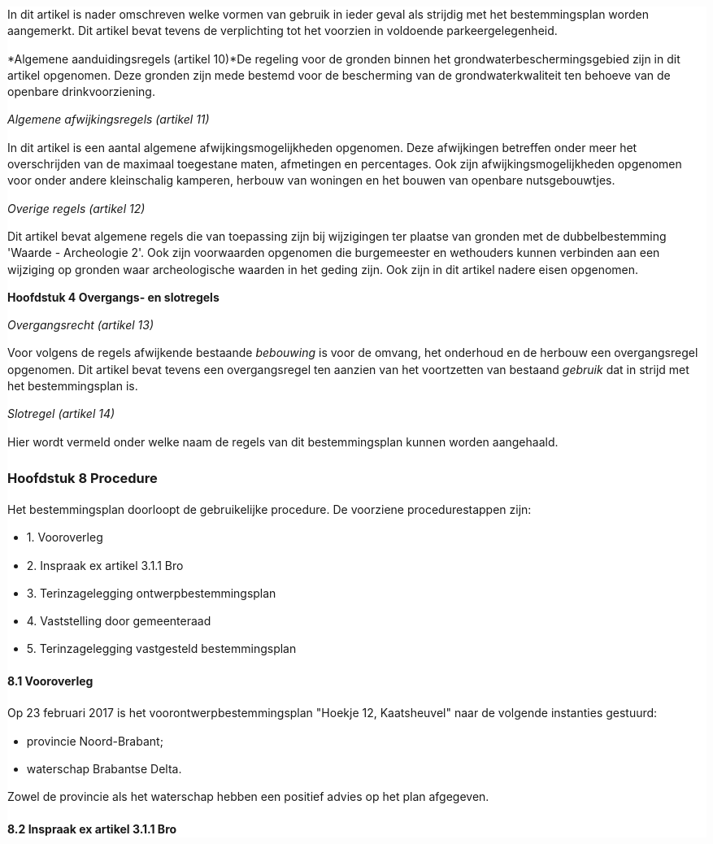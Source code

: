 In dit artikel is nader omschreven welke vormen van gebruik in ieder geval als strijdig met het bestemmingsplan worden aangemerkt. Dit artikel bevat tevens de verplichting tot het voorzien in voldoende parkeergelegenheid.

*Algemene aanduidingsregels (artikel 10)*De regeling voor de gronden binnen het grondwaterbeschermingsgebied zijn in dit artikel opgenomen. Deze gronden zijn mede bestemd voor de bescherming van de grondwaterkwaliteit ten behoeve van de openbare drinkvoorziening.

*Algemene afwijkingsregels (artikel 11)*

In dit artikel is een aantal algemene afwijkingsmogelijkheden opgenomen. Deze afwijkingen betreffen onder meer het overschrijden van de maximaal toegestane maten, afmetingen en percentages. Ook zijn afwijkingsmogelijkheden opgenomen voor onder andere kleinschalig kamperen, herbouw van woningen en het bouwen van openbare nutsgebouwtjes.

*Overige regels (artikel 12)*

Dit artikel bevat algemene regels die van toepassing zijn bij wijzigingen ter plaatse van gronden met de dubbelbestemming 'Waarde \- Archeologie 2'. Ook zijn voorwaarden opgenomen die burgemeester en wethouders kunnen verbinden aan een wijziging op gronden waar archeologische waarden in het geding zijn. Ook zijn in dit artikel nadere eisen opgenomen.

**Hoofdstuk 4 Overgangs\- en slotregels**

*Overgangsrecht (artikel 13)*

Voor volgens de regels afwijkende bestaande *bebouwing* is voor de omvang, het onderhoud en de herbouw een overgangsregel opgenomen. Dit artikel bevat tevens een overgangsregel ten aanzien van het voortzetten van bestaand *gebruik* dat in strijd met het bestemmingsplan is.

*Slotregel (artikel 14)*

Hier wordt vermeld onder welke naam de regels van dit bestemmingsplan kunnen worden aangehaald.

### Hoofdstuk 8 Procedure

Het bestemmingsplan doorloopt de gebruikelijke procedure. De voorziene procedurestappen zijn:

* 1\. Vooroverleg

* 2\. Inspraak ex artikel 3\.1\.1 Bro

* 3\. Terinzagelegging ontwerpbestemmingsplan

* 4\. Vaststelling door gemeenteraad

* 5\. Terinzagelegging vastgesteld bestemmingsplan

#### 8\.1 Vooroverleg

Op 23 februari 2017 is het voorontwerpbestemmingsplan "Hoekje 12, Kaatsheuvel" naar de volgende instanties gestuurd:

* provincie Noord\-Brabant;

* waterschap Brabantse Delta.

Zowel de provincie als het waterschap hebben een positief advies op het plan afgegeven.

#### 8\.2 Inspraak ex artikel 3\.1\.1 Bro
